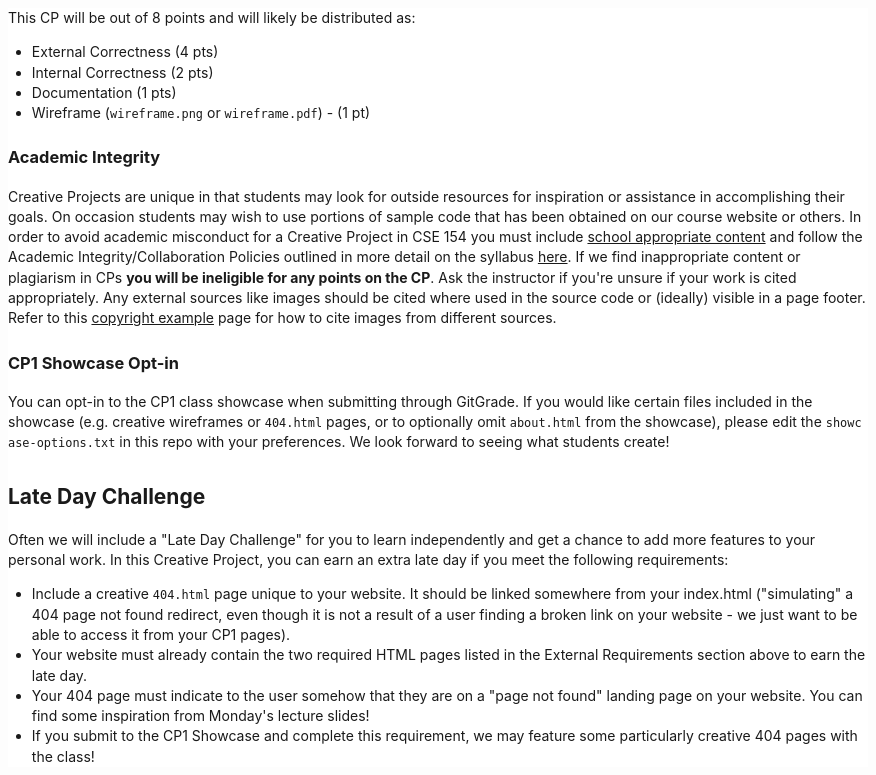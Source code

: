 This CP will be out of 8 points and will likely be distributed as:
* External Correctness (4 pts)
* Internal Correctness (2 pts)
* Documentation (1 pts)
* Wireframe (`wireframe.png` or `wireframe.pdf`) - (1 pt)

### Academic Integrity
Creative Projects are unique in that students may look for outside resources for inspiration or assistance
in accomplishing their goals. On occasion students may wish to use portions of sample code that has been
obtained on our course website or others. In order to avoid academic misconduct for a Creative Project
in CSE 154 you must include
[school appropriate content](https://courses.cs.washington.edu/courses/cse154/19su/syllabus/syllabus.html#academic-conduct)
and follow the Academic Integrity/Collaboration Policies outlined in more detail on the syllabus [here](https://courses.cs.washington.edu/courses/cse154/19su/syllabus/index.html#cp-policies). If we find inappropriate content or plagiarism in CPs **you will be ineligible
for any points on the CP**. Ask the instructor if you're unsure if your work is cited appropriately. Any external sources like images should be cited where used in the source code or (ideally) visible in a page footer. Refer to this [copyright example](https://courses.cs.washington.edu/courses/cse154/19su/code-examples/assets/copyright_examples/copyrightexample2.html) page for how to cite images from different sources.

### CP1 Showcase Opt-in
You can opt-in to the CP1 class showcase when submitting through GitGrade. If you would like certain files included in the showcase (e.g. creative wireframes or `404.html` pages, or to optionally omit `about.html` from the showcase), please edit the `showcase-options.txt` in this repo with your preferences. We look forward to seeing what students create!

## Late Day Challenge
Often we will include a "Late Day Challenge" for you to learn independently and get a chance to add more features to your personal work. In this Creative Project, you can earn an extra late day if you meet the following requirements:
* Include a creative `404.html` page unique to your website. It should be linked somewhere from your index.html ("simulating" a 404 page not found redirect, even though it is not a result of a user finding a broken link on your website - we just want to be able to access it from your CP1 pages).
* Your website must already contain the two required HTML pages listed in the External Requirements section above to earn the late day.
* Your 404 page must indicate to the user somehow that they are on a "page not found" landing page on your website. You can find some inspiration from Monday's lecture slides!
* If you submit to the CP1 Showcase and complete this requirement, we may feature some particularly creative 404 pages with the class!
